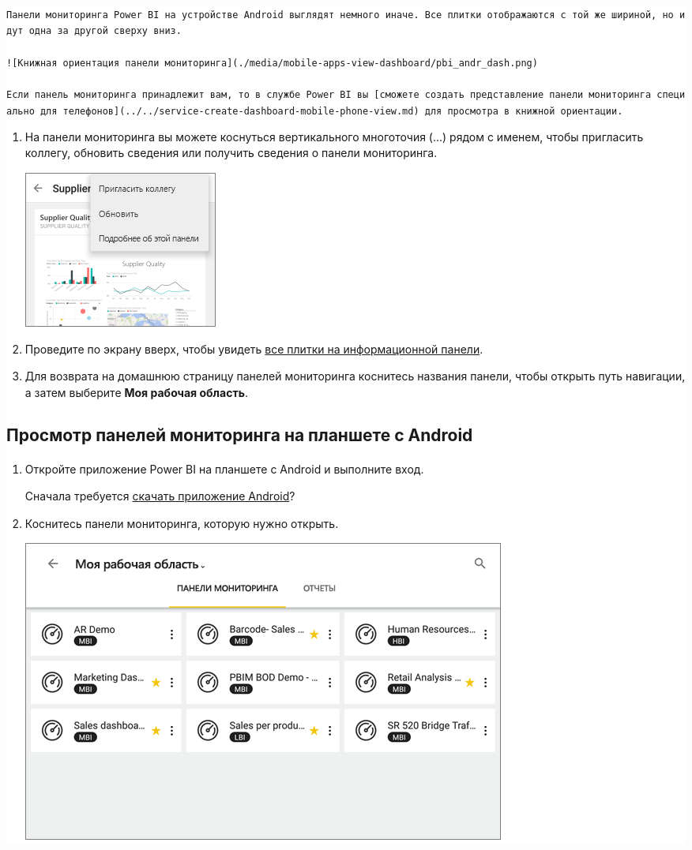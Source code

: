     Панели мониторинга Power BI на устройстве Android выглядят немного иначе. Все плитки отображаются с той же шириной, но идут одна за другой сверху вниз.

    ![Книжная ориентация панели мониторинга](./media/mobile-apps-view-dashboard/pbi_andr_dash.png)

    Если панель мониторинга принадлежит вам, то в службе Power BI вы [сможете создать представление панели мониторинга специально для телефонов](../../service-create-dashboard-mobile-phone-view.md) для просмотра в книжной ориентации. 

1. На панели мониторинга вы можете коснуться вертикального многоточия (...) рядом с именем, чтобы пригласить коллегу, обновить сведения или получить сведения о панели мониторинга.
   
   ![Меню со значком многоточия](././media/mobile-apps-view-dashboard/pbi_andr_dashellipsis.png)
2. Проведите по экрану вверх, чтобы увидеть [все плитки на информационной панели](mobile-tiles-in-the-mobile-apps.md). 
3. Для возврата на домашнюю страницу панелей мониторинга коснитесь названия панели, чтобы открыть путь навигации, а затем выберите **Моя рабочая область**.   

## <a name="view-dashboards-on-your-android-tablet"></a>Просмотр панелей мониторинга на планшете с Android
1. Откройте приложение Power BI на планшете с Android и выполните вход.
   
   Сначала требуется [скачать приложение Android](http://go.microsoft.com/fwlink/?LinkID=544867)?
2. Коснитесь панели мониторинга, которую нужно открыть.   
   
   ![Домашняя страница панели мониторинга](./media/mobile-apps-view-dashboard/power-bi-android-tablet-dashboard-home.png)
   